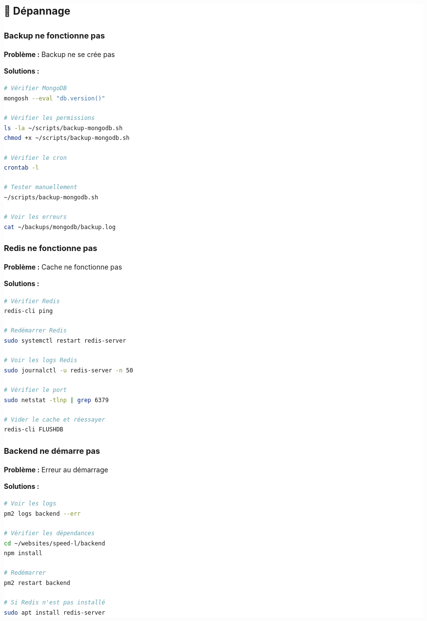 
## 🚨 Dépannage

### Backup ne fonctionne pas

**Problème :** Backup ne se crée pas

**Solutions :**
```bash
# Vérifier MongoDB
mongosh --eval "db.version()"

# Vérifier les permissions
ls -la ~/scripts/backup-mongodb.sh
chmod +x ~/scripts/backup-mongodb.sh

# Vérifier le cron
crontab -l

# Tester manuellement
~/scripts/backup-mongodb.sh

# Voir les erreurs
cat ~/backups/mongodb/backup.log
```

### Redis ne fonctionne pas

**Problème :** Cache ne fonctionne pas

**Solutions :**
```bash
# Vérifier Redis
redis-cli ping

# Redémarrer Redis
sudo systemctl restart redis-server

# Voir les logs Redis
sudo journalctl -u redis-server -n 50

# Vérifier le port
sudo netstat -tlnp | grep 6379

# Vider le cache et réessayer
redis-cli FLUSHDB
```

### Backend ne démarre pas

**Problème :** Erreur au démarrage

**Solutions :**
```bash
# Voir les logs
pm2 logs backend --err

# Vérifier les dépendances
cd ~/websites/speed-l/backend
npm install

# Redémarrer
pm2 restart backend

# Si Redis n'est pas installé
sudo apt install redis-server
```